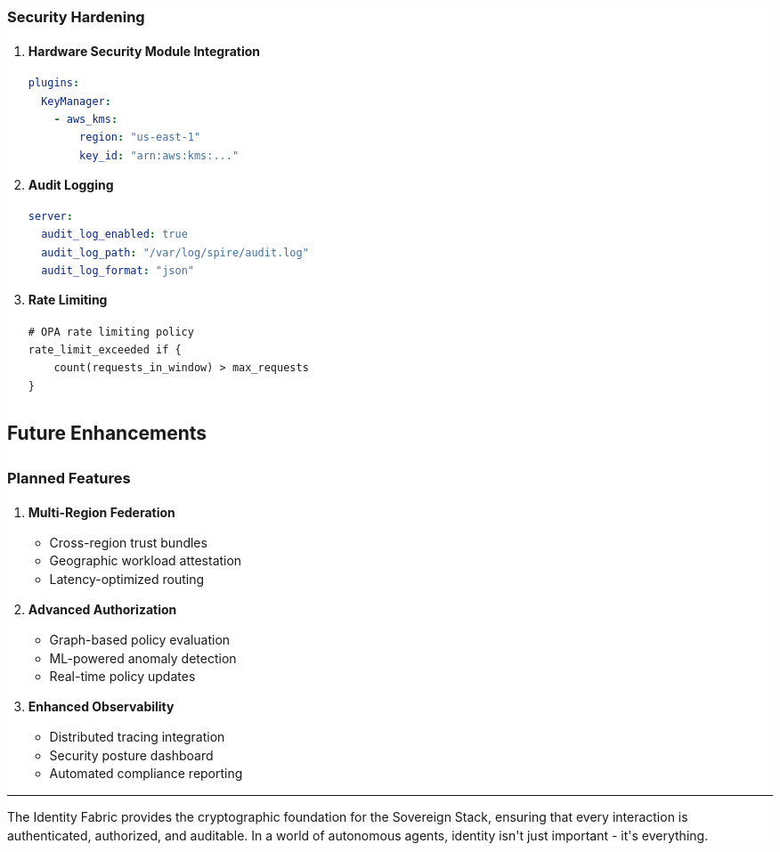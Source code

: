 ### Security Hardening

1. **Hardware Security Module Integration**
   ```yaml
   plugins:
     KeyManager:
       - aws_kms:
           region: "us-east-1"
           key_id: "arn:aws:kms:..."
   ```

2. **Audit Logging**
   ```yaml
   server:
     audit_log_enabled: true
     audit_log_path: "/var/log/spire/audit.log"
     audit_log_format: "json"
   ```

3. **Rate Limiting**
   ```rego
   # OPA rate limiting policy
   rate_limit_exceeded if {
       count(requests_in_window) > max_requests
   }
   ```

## Future Enhancements

### Planned Features

1. **Multi-Region Federation**
   - Cross-region trust bundles
   - Geographic workload attestation
   - Latency-optimized routing

2. **Advanced Authorization**
   - Graph-based policy evaluation
   - ML-powered anomaly detection
   - Real-time policy updates

3. **Enhanced Observability**
   - Distributed tracing integration
   - Security posture dashboard
   - Automated compliance reporting

---

The Identity Fabric provides the cryptographic foundation for the Sovereign Stack, ensuring that every interaction is authenticated, authorized, and auditable. In a world of autonomous agents, identity isn't just important - it's everything.
